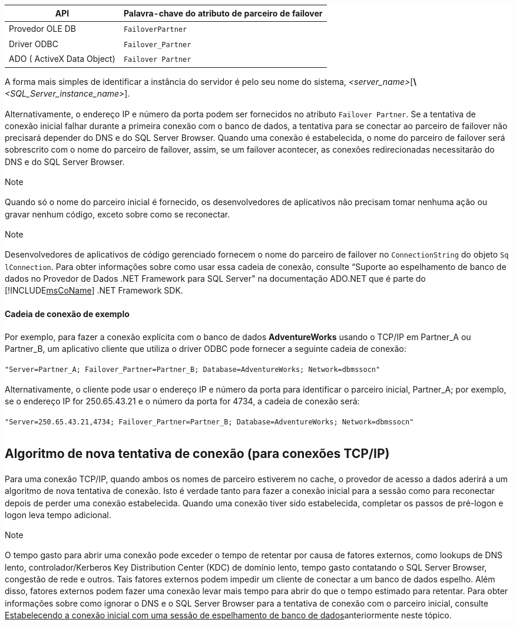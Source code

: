 |API|Palavra-chave do atributo de parceiro de failover|  
|---------|--------------------------------------------|  
|Provedor OLE DB|`FailoverPartner`|  
|Driver ODBC|`Failover_Partner`|  
|ADO ( ActiveX Data Object)|`Failover Partner`|  
  
 A forma mais simples de identificar a instância do servidor é pelo seu nome do sistema, *<server_name>*[**\\**_<SQL_Server_instance_name>_].  
  
 Alternativamente, o endereço IP e número da porta podem ser fornecidos no atributo `Failover Partner`. Se a tentativa de conexão inicial falhar durante a primeira conexão com o banco de dados, a tentativa para se conectar ao parceiro de failover não precisará depender do DNS e do SQL Server Browser. Quando uma conexão é estabelecida, o nome do parceiro de failover será sobrescrito com o nome do parceiro de failover, assim, se um failover acontecer, as conexões redirecionadas necessitarão do DNS e do SQL Server Browser.  
  
> [!NOTE]  
>  Quando só o nome do parceiro inicial é fornecido, os desenvolvedores de aplicativos não precisam tomar nenhuma ação ou gravar nenhum código, exceto sobre como se reconectar.  
  
> [!NOTE]  
>  Desenvolvedores de aplicativos de código gerenciado fornecem o nome do parceiro de failover no `ConnectionString` do objeto `SqlConnection`. Para obter informações sobre como usar essa cadeia de conexão, consulte “Suporte ao espelhamento de banco de dados no Provedor de Dados .NET Framework para SQL Server" na documentação ADO.NET que é parte do [!INCLUDE[msCoName](../../includes/msconame-md.md)] .NET Framework SDK.  
  
#### <a name="example-connection-string"></a>Cadeia de conexão de exemplo  
 Por exemplo, para fazer a conexão explícita com o banco de dados **AdventureWorks** usando o TCP/IP em Partner_A ou Partner_B, um aplicativo cliente que utiliza o driver ODBC pode fornecer a seguinte cadeia de conexão:  
  
```  
"Server=Partner_A; Failover_Partner=Partner_B; Database=AdventureWorks; Network=dbmssocn"  
```  
  
 Alternativamente, o cliente pode usar o endereço IP e número da porta para identificar o parceiro inicial, Partner_A; por exemplo, se o endereço IP for 250.65.43.21 e o número da porta for 4734, a cadeia de conexão será:  
  
```  
"Server=250.65.43.21,4734; Failover_Partner=Partner_B; Database=AdventureWorks; Network=dbmssocn"  
```  
  
##  <a name="RetryAlgorithm"></a> Algoritmo de nova tentativa de conexão (para conexões TCP/IP)  
 Para uma conexão TCP/IP, quando ambos os nomes de parceiro estiverem no cache, o provedor de acesso a dados aderirá a um algoritmo de nova tentativa de conexão. Isto é verdade tanto para fazer a conexão inicial para a sessão como para reconectar depois de perder uma conexão estabelecida. Quando uma conexão tiver sido estabelecida, completar os passos de pré-logon e logon leva tempo adicional.  
  
> [!NOTE]  
>  O tempo gasto para abrir uma conexão pode exceder o tempo de retentar por causa de fatores externos, como lookups de DNS lento, controlador/Kerberos Key Distribution Center (KDC) de domínio lento, tempo gasto contatando o SQL Server Browser, congestão de rede e outros. Tais fatores externos podem impedir um cliente de conectar a um banco de dados espelho. Além disso, fatores externos podem fazer uma conexão levar mais tempo para abrir do que o tempo estimado para retentar. Para obter informações sobre como ignorar o DNS e o SQL Server Browser para a tentativa de conexão com o parceiro inicial, consulte [Estabelecendo a conexão inicial com uma sessão de espelhamento de banco de dados](#InitialConnection)anteriormente neste tópico.  
  